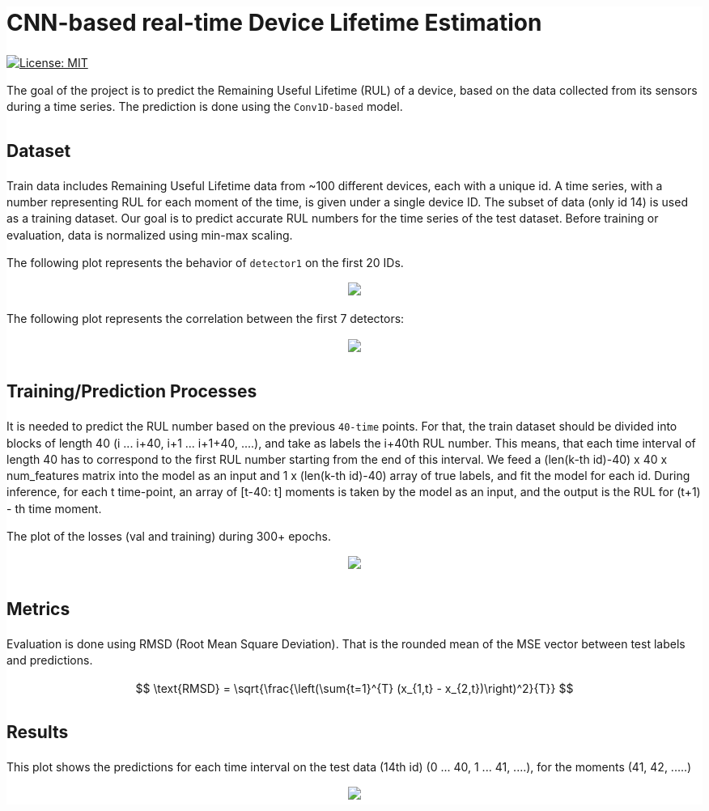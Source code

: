 # CNN-based real-time Device Lifetime Estimation
[![License: MIT](https://img.shields.io/badge/License-MIT-green.svg)](https://opensource.org/licenses/MIT)

The goal of the project is to predict the Remaining Useful Lifetime (RUL) of a device, based on the data collected from its sensors during a time series.
The prediction is done using the `Conv1D-based` model.

## Dataset
Train data includes Remaining Useful Lifetime data from ~100 different devices, each with a unique id. A time series, with a number representing RUL for each moment of the time, is given under a single device ID. The subset of data (only id 14) is used as a training dataset. Our goal is to predict accurate RUL numbers for the time series of the test dataset. Before training or evaluation, data is normalized using min-max scaling.

The following plot represents the behavior of `detector1` on the first 20 IDs.
<p align="center">
  <img src="project_images/detector1.png" style='width:40%; background-color: white'>
</p>

The following plot represents the correlation between the first 7 detectors:
<p align="center">
  <img src="project_images/detectors.png" style='width:40%; background-color: white'>
</p>

## Training/Prediction Processes
It is needed to predict the RUL number based on the previous `40-time` points. For that, the train dataset should be divided into blocks of length 40 (i ... i+40, i+1 ... i+1+40, ....), and take as labels the i+40th RUL number. This means, that each time interval of length 40 has to correspond to the first RUL number starting from the end of this interval. We feed a (len(k-th id)-40) x 40 x num_features matrix into the model as an input and 1 x (len(k-th id)-40) array of true labels, and fit the model for each id. During inference, for each t time-point, an array of [t-40: t] moments is taken by the model as an input, and the output is the RUL for (t+1) - th time moment.

The plot of the losses (val and training) during 300+ epochs.
<p align="center">
  <img src="project_images/losses.png" style='width:40%; background-color: white'>
</p>

## Metrics
Evaluation is done using RMSD (Root Mean Square Deviation). That is the rounded mean of the MSE vector between test labels and predictions.

$$
\text{RMSD} = \sqrt{\frac{\left(\sum{t=1}^{T} (x_{1,t} - x_{2,t})\right)^2}{T}}
$$

## Results
This plot shows the predictions for each time interval on the test data (14th id) (0 ... 40, 1 ... 41, ....), for the moments (41, 42, .....)
<p align="center">
  <img src="project_images/res.png" style='width:40%; background-color: white'>
</p>
